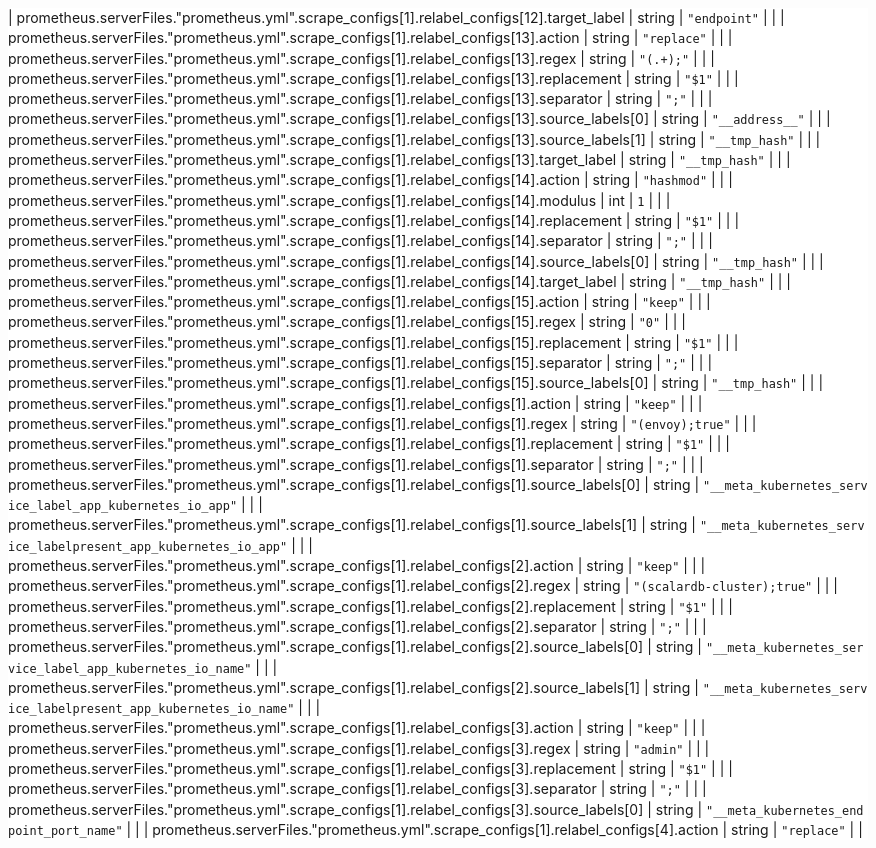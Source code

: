 | prometheus.serverFiles."prometheus.yml".scrape_configs[1].relabel_configs[12].target_label | string | `"endpoint"` |  |
| prometheus.serverFiles."prometheus.yml".scrape_configs[1].relabel_configs[13].action | string | `"replace"` |  |
| prometheus.serverFiles."prometheus.yml".scrape_configs[1].relabel_configs[13].regex | string | `"(.+);"` |  |
| prometheus.serverFiles."prometheus.yml".scrape_configs[1].relabel_configs[13].replacement | string | `"$1"` |  |
| prometheus.serverFiles."prometheus.yml".scrape_configs[1].relabel_configs[13].separator | string | `";"` |  |
| prometheus.serverFiles."prometheus.yml".scrape_configs[1].relabel_configs[13].source_labels[0] | string | `"__address__"` |  |
| prometheus.serverFiles."prometheus.yml".scrape_configs[1].relabel_configs[13].source_labels[1] | string | `"__tmp_hash"` |  |
| prometheus.serverFiles."prometheus.yml".scrape_configs[1].relabel_configs[13].target_label | string | `"__tmp_hash"` |  |
| prometheus.serverFiles."prometheus.yml".scrape_configs[1].relabel_configs[14].action | string | `"hashmod"` |  |
| prometheus.serverFiles."prometheus.yml".scrape_configs[1].relabel_configs[14].modulus | int | `1` |  |
| prometheus.serverFiles."prometheus.yml".scrape_configs[1].relabel_configs[14].replacement | string | `"$1"` |  |
| prometheus.serverFiles."prometheus.yml".scrape_configs[1].relabel_configs[14].separator | string | `";"` |  |
| prometheus.serverFiles."prometheus.yml".scrape_configs[1].relabel_configs[14].source_labels[0] | string | `"__tmp_hash"` |  |
| prometheus.serverFiles."prometheus.yml".scrape_configs[1].relabel_configs[14].target_label | string | `"__tmp_hash"` |  |
| prometheus.serverFiles."prometheus.yml".scrape_configs[1].relabel_configs[15].action | string | `"keep"` |  |
| prometheus.serverFiles."prometheus.yml".scrape_configs[1].relabel_configs[15].regex | string | `"0"` |  |
| prometheus.serverFiles."prometheus.yml".scrape_configs[1].relabel_configs[15].replacement | string | `"$1"` |  |
| prometheus.serverFiles."prometheus.yml".scrape_configs[1].relabel_configs[15].separator | string | `";"` |  |
| prometheus.serverFiles."prometheus.yml".scrape_configs[1].relabel_configs[15].source_labels[0] | string | `"__tmp_hash"` |  |
| prometheus.serverFiles."prometheus.yml".scrape_configs[1].relabel_configs[1].action | string | `"keep"` |  |
| prometheus.serverFiles."prometheus.yml".scrape_configs[1].relabel_configs[1].regex | string | `"(envoy);true"` |  |
| prometheus.serverFiles."prometheus.yml".scrape_configs[1].relabel_configs[1].replacement | string | `"$1"` |  |
| prometheus.serverFiles."prometheus.yml".scrape_configs[1].relabel_configs[1].separator | string | `";"` |  |
| prometheus.serverFiles."prometheus.yml".scrape_configs[1].relabel_configs[1].source_labels[0] | string | `"__meta_kubernetes_service_label_app_kubernetes_io_app"` |  |
| prometheus.serverFiles."prometheus.yml".scrape_configs[1].relabel_configs[1].source_labels[1] | string | `"__meta_kubernetes_service_labelpresent_app_kubernetes_io_app"` |  |
| prometheus.serverFiles."prometheus.yml".scrape_configs[1].relabel_configs[2].action | string | `"keep"` |  |
| prometheus.serverFiles."prometheus.yml".scrape_configs[1].relabel_configs[2].regex | string | `"(scalardb-cluster);true"` |  |
| prometheus.serverFiles."prometheus.yml".scrape_configs[1].relabel_configs[2].replacement | string | `"$1"` |  |
| prometheus.serverFiles."prometheus.yml".scrape_configs[1].relabel_configs[2].separator | string | `";"` |  |
| prometheus.serverFiles."prometheus.yml".scrape_configs[1].relabel_configs[2].source_labels[0] | string | `"__meta_kubernetes_service_label_app_kubernetes_io_name"` |  |
| prometheus.serverFiles."prometheus.yml".scrape_configs[1].relabel_configs[2].source_labels[1] | string | `"__meta_kubernetes_service_labelpresent_app_kubernetes_io_name"` |  |
| prometheus.serverFiles."prometheus.yml".scrape_configs[1].relabel_configs[3].action | string | `"keep"` |  |
| prometheus.serverFiles."prometheus.yml".scrape_configs[1].relabel_configs[3].regex | string | `"admin"` |  |
| prometheus.serverFiles."prometheus.yml".scrape_configs[1].relabel_configs[3].replacement | string | `"$1"` |  |
| prometheus.serverFiles."prometheus.yml".scrape_configs[1].relabel_configs[3].separator | string | `";"` |  |
| prometheus.serverFiles."prometheus.yml".scrape_configs[1].relabel_configs[3].source_labels[0] | string | `"__meta_kubernetes_endpoint_port_name"` |  |
| prometheus.serverFiles."prometheus.yml".scrape_configs[1].relabel_configs[4].action | string | `"replace"` |  |